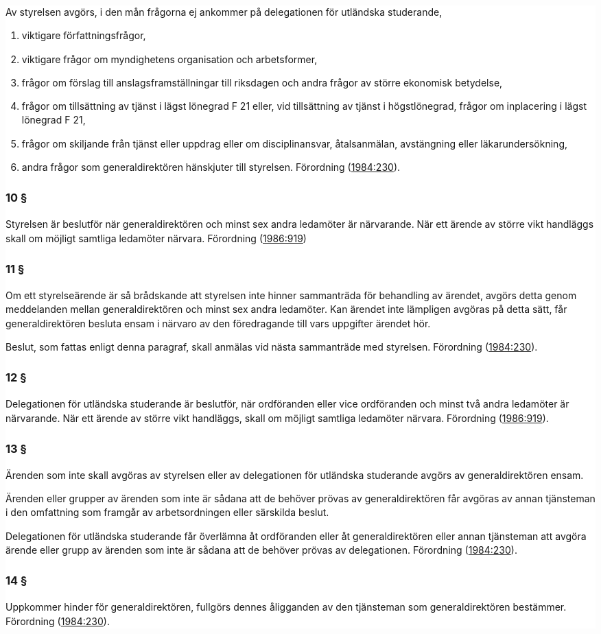 Av styrelsen avgörs, i den mån frågorna ej ankommer på delegationen för utländska studerande,

1. viktigare författningsfrågor,

2. viktigare frågor om myndighetens organisation och arbetsformer,

3. frågor om förslag till anslagsframställningar till riksdagen och andra frågor av större ekonomisk betydelse,

4. frågor om tillsättning av tjänst i lägst lönegrad F 21 eller, vid tillsättning av tjänst i högstlönegrad, frågor om inplacering i lägst lönegrad F 21,

5. frågor om skiljande från tjänst eller uppdrag eller om disciplinansvar, åtalsanmälan, avstängning eller läkarundersökning,

6. andra frågor som generaldirektören hänskjuter till styrelsen. Förordning ([1984:230](https://selex.se/eli/sfs/1984/230)).

### 10 §

Styrelsen är beslutför när generaldirektören och minst sex andra ledamöter är närvarande. När ett ärende av större vikt handläggs skall om möjligt samtliga ledamöter närvara. Förordning ([1986:919](https://selex.se/eli/sfs/1986/919))

### 11 §

Om ett styrelseärende är så brådskande att styrelsen inte hinner sammanträda för behandling av ärendet, avgörs detta genom meddelanden mellan generaldirektören och minst sex andra ledamöter. Kan ärendet inte lämpligen avgöras på detta sätt, får generaldirektören besluta ensam i närvaro av den föredragande till vars uppgifter ärendet hör.

Beslut, som fattas enligt denna paragraf, skall anmälas vid nästa sammanträde med styrelsen. Förordning ([1984:230](https://selex.se/eli/sfs/1984/230)).

### 12 §

Delegationen för utländska studerande är beslutför, när ordföranden eller vice ordföranden och minst två andra ledamöter är närvarande. När ett ärende av större vikt handläggs, skall om möjligt samtliga ledamöter närvara. Förordning ([1986:919](https://selex.se/eli/sfs/1986/919)).

### 13 §

Ärenden som inte skall avgöras av styrelsen eller av delegationen för utländska studerande avgörs av generaldirektören ensam.

Ärenden eller grupper av ärenden som inte är sådana att de behöver prövas av generaldirektören får avgöras av annan tjänsteman i den omfattning som framgår av arbetsordningen eller särskilda beslut.

Delegationen för utländska studerande får överlämna åt ordföranden eller åt generaldirektören eller annan tjänsteman att avgöra ärende eller grupp av ärenden som inte är sådana att de behöver prövas av delegationen. Förordning ([1984:230](https://selex.se/eli/sfs/1984/230)).

### 14 §

Uppkommer hinder för generaldirektören, fullgörs dennes åligganden av den tjänsteman som generaldirektören bestämmer. Förordning ([1984:230](https://selex.se/eli/sfs/1984/230)).
